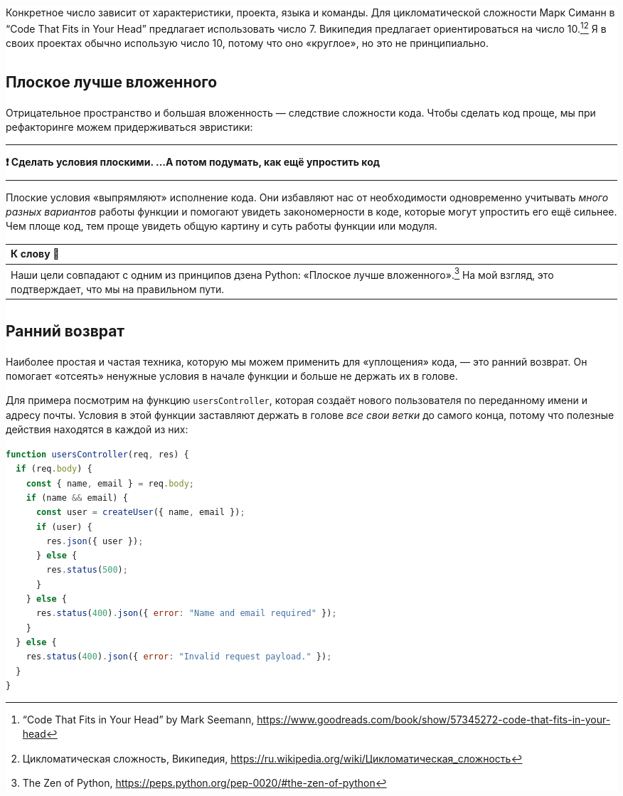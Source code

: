 </figure>

Конкретное число зависит от характеристики, проекта, языка и команды. Для цикломатической сложности Марк Симанн в “Code That Fits in Your Head” предлагает использовать число 7. Википедия предлагает ориентироваться на число 10.[^codethatfits][^cyclomaticcomplexity] Я в своих проектах обычно использую число 10, потому что оно «круглое», но это не принципиально.

## Плоское лучше вложенного

Отрицательное пространство и большая вложенность — следствие сложности кода. Чтобы сделать код проще, мы при рефакторинге можем придерживаться эвристики:

---

**❗️ Сделать условия плоскими. ...А потом подумать, как ещё упростить код**

---

Плоские условия «выпрямляют» исполнение кода. Они избавляют нас от необходимости одновременно учитывать _много разных вариантов_ работы функции и помогают увидеть закономерности в коде, которые могут упростить его ещё сильнее. Чем площе код, тем проще увидеть общую картину и суть работы функции или модуля.

| К слову 🐍                                                                                                                                                 |
| :--------------------------------------------------------------------------------------------------------------------------------------------------------- |
| Наши цели совпадают с одним из принципов дзена Python: «Плоское лучше вложенного».[^zenpython] На мой взгляд, это подтверждает, что мы на правильном пути. |

## Ранний возврат

Наиболее простая и частая техника, которую мы можем применить для «уплощения» кода, — это ранний возврат. Он помогает «отсеять» ненужные условия в начале функции и больше не держать их в голове.

Для примера посмотрим на функцию `usersController`, которая создаёт нового пользователя по переданному имени и адресу почты. Условия в этой функции заставляют держать в голове _все свои ветки_ до самого конца, потому что полезные действия находятся в каждой из них:

```js
function usersController(req, res) {
  if (req.body) {
    const { name, email } = req.body;
    if (name && email) {
      const user = createUser({ name, email });
      if (user) {
        res.json({ user });
      } else {
        res.status(500);
      }
    } else {
      res.status(400).json({ error: "Name and email required" });
    }
  } else {
    res.status(400).json({ error: "Invalid request payload." });
  }
}
```


  [methods.popup]: showPopupMessage,
  [methods.hidden]: console.log,
  [methods.remote]: showNotificationMessage,
  [methods.browser]: showAlertMessage,
[^scene]: “Your Code As a Crime Scene” by Adam Tornhill, https://www.goodreads.com/book/show/23627482-your-code-as-a-crime-scene
[^cyclomaticcomplexity]: Цикломатическая сложность, Википедия, https://ru.wikipedia.org/wiki/Цикломатическая_сложность
[^controlflowgraph]: Граф потока управления, Википедия, https://ru.wikipedia.org/wiki/Граф_потока_управления
[^controlflowexample]: Control flow graph & cyclomatic complexity for following procedure, Stackoverflow, https://stackoverflow.com/a/2670135/3141337
[^codethatfits]: “Code That Fits in Your Head” by Mark Seemann, https://www.goodreads.com/book/show/57345272-code-that-fits-in-your-head
[^demorganlaws]: Законы де Моргана, Википедия, https://ru.wikipedia.org/wiki/Законы_де_Моргана
[^strategy]: Strategy Pattern, Refactoring Guru, https://refactoring.guru/design-patterns/strategy
[^exhaustivecheck]: `switch-exhaustiveness-check`, ES Lint TypeScript, https://typescript-eslint.io/rules/switch-exhaustiveness-check/
[^patternmatching]: Сопоставление с образцом, Википедия, https://ru.wikipedia.org/wiki/Сопоставление_с_образцом
[^patternmatchinghaskell]: Pattern matching in Haskell, Learn You Haskell, http://learnyouahaskell.com/syntax-in-functions#pattern-matching
[^patternmatchingjs]: ECMAScript Pattern Matching Proposal, https://github.com/tc39/proposal-pattern-matching
[^tspattern]: `ts-pattern`, Library for Pattern Matching in TypeScript, https://github.com/gvergnaud/ts-pattern
[^patternmatchingts]: “Bringing Pattern Matching to TypeScript” by Gabriel Vergnaud, https://dev.to/gvergnaud/bringing-pattern-matching-to-typescript-introducing-ts-pattern-v3-0-o1k
[^nullobject]: Introduce Null Object, Refactoring Guru, https://refactoring.guru/introduce-null-object
[^nullobjectcriticism]: Null object pattern, Criticism, Wikipedia, https://en.wikipedia.org/wiki/Null_object_pattern#Criticism
[^fsmfrontend]: Управление состоянием приложения с помощью конечного автомата, https://bespoyasov.ru/blog/fsm-to-the-rescue/
[^cognitivecomplexity]: “Cognitive Complexity. A new way of measuring understandability” by G. Ann Campbell, SonarSource SA, https://www.sonarsource.com/docs/CognitiveComplexity.pdf
[^zenpython]: The Zen of Python, https://peps.python.org/pep-0020/#the-zen-of-python
[^polymorphismsimply]: «Полиморфизм простыми словами» Sergey Ufocoder, https://medium.com/devschacht/polymorphism-207d9f9cd78